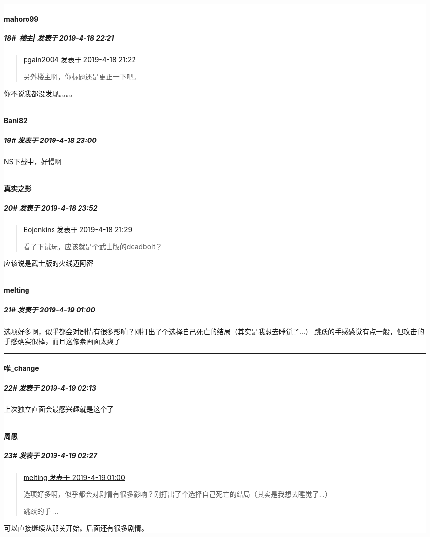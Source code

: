 *****

####  mahoro99  
##### 18#         楼主| 发表于 2019-4-18 22:21

<blockquote><a href="httphttps://bbs.saraba1st.com/2b/forum.php?mod=redirect&amp;goto=findpost&amp;pid=43359394&amp;ptid=1825356" target="_blank">pgain2004 发表于 2019-4-18 21:22</a>

另外楼主啊，你标题还是更正一下吧。</blockquote>
你不说我都没发现。。。。

*****

####  Bani82  
##### 19#       发表于 2019-4-18 23:00

NS下载中，好慢啊

*****

####  真实之影  
##### 20#       发表于 2019-4-18 23:52

<blockquote><a href="httphttps://bbs.saraba1st.com/2b/forum.php?mod=redirect&amp;goto=findpost&amp;pid=43359465&amp;ptid=1825356" target="_blank">Bojenkins 发表于 2019-4-18 21:29</a>

看了下试玩，应该就是个武士版的deadbolt？</blockquote>
应该说是武士版的火线迈阿密

*****

####  melting  
##### 21#       发表于 2019-4-19 01:00

选项好多啊，似乎都会对剧情有很多影响？刚打出了个选择自己死亡的结局（其实是我想去睡觉了…）
跳跃的手感感觉有点一般，但攻击的手感确实很棒，而且这像素画面太爽了

*****

####  唯_change  
##### 22#       发表于 2019-4-19 02:13

上次独立直面会最感兴趣就是这个了

*****

####  周愚  
##### 23#       发表于 2019-4-19 02:27

<blockquote><a href="httphttps://bbs.saraba1st.com/2b/forum.php?mod=redirect&amp;goto=findpost&amp;pid=43361518&amp;ptid=1825356" target="_blank">melting 发表于 2019-4-19 01:00</a>

选项好多啊，似乎都会对剧情有很多影响？刚打出了个选择自己死亡的结局（其实是我想去睡觉了…）

跳跃的手 ...</blockquote>
可以直接继续从那关开始。后面还有很多剧情。
